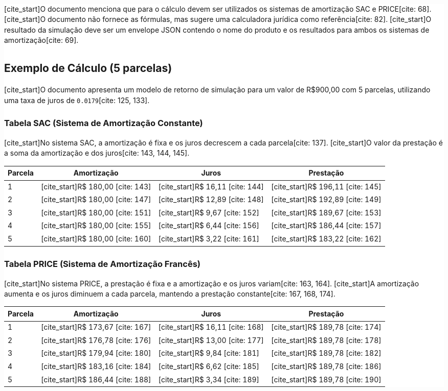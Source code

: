 [cite_start]O documento menciona que para o cálculo devem ser utilizados os sistemas de amortização SAC e PRICE[cite: 68]. [cite_start]O documento não fornece as fórmulas, mas sugere uma calculadora jurídica como referência[cite: 82]. [cite_start]O resultado da simulação deve ser um envelope JSON contendo o nome do produto e os resultados para ambos os sistemas de amortização[cite: 69].

## Exemplo de Cálculo (5 parcelas)

[cite_start]O documento apresenta um modelo de retorno de simulação para um valor de R$900,00 com 5 parcelas, utilizando uma taxa de juros de `0.0179`[cite: 125, 133].

### Tabela SAC (Sistema de Amortização Constante)
[cite_start]No sistema SAC, a amortização é fixa e os juros decrescem a cada parcela[cite: 137]. [cite_start]O valor da prestação é a soma da amortização e dos juros[cite: 143, 144, 145].

| Parcela | Amortização | Juros | Prestação |
|---|---|---|---|
| 1 | [cite_start]R$ 180,00 [cite: 143] | [cite_start]R$ 16,11 [cite: 144] | [cite_start]R$ 196,11 [cite: 145] |
| 2 | [cite_start]R$ 180,00 [cite: 147] | [cite_start]R$ 12,89 [cite: 148] | [cite_start]R$ 192,89 [cite: 149] |
| 3 | [cite_start]R$ 180,00 [cite: 151] | [cite_start]R$ 9,67 [cite: 152] | [cite_start]R$ 189,67 [cite: 153] |
| 4 | [cite_start]R$ 180,00 [cite: 155] | [cite_start]R$ 6,44 [cite: 156] | [cite_start]R$ 186,44 [cite: 157] |
| 5 | [cite_start]R$ 180,00 [cite: 160] | [cite_start]R$ 3,22 [cite: 161] | [cite_start]R$ 183,22 [cite: 162] |

### Tabela PRICE (Sistema de Amortização Francês)
[cite_start]No sistema PRICE, a prestação é fixa e a amortização e os juros variam[cite: 163, 164]. [cite_start]A amortização aumenta e os juros diminuem a cada parcela, mantendo a prestação constante[cite: 167, 168, 174].

| Parcela | Amortização | Juros | Prestação |
|---|---|---|---|
| 1 | [cite_start]R$ 173,67 [cite: 167] | [cite_start]R$ 16,11 [cite: 168] | [cite_start]R$ 189,78 [cite: 174] |
| 2 | [cite_start]R$ 176,78 [cite: 176] | [cite_start]R$ 13,00 [cite: 177] | [cite_start]R$ 189,78 [cite: 178] |
| 3 | [cite_start]R$ 179,94 [cite: 180] | [cite_start]R$ 9,84 [cite: 181] | [cite_start]R$ 189,78 [cite: 182] |
| 4 | [cite_start]R$ 183,16 [cite: 184] | [cite_start]R$ 6,62 [cite: 185] | [cite_start]R$ 189,78 [cite: 186] |
| 5 | [cite_start]R$ 186,44 [cite: 188] | [cite_start]R$ 3,34 [cite: 189] | [cite_start]R$ 189,78 [cite: 190] |